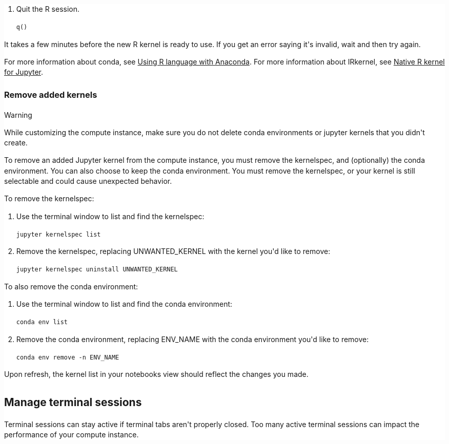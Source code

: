 1. Quit the R session.

    ```
    q()
    ```

It takes a few minutes before the new R kernel is ready to use. If you get an error saying it's invalid, wait and then try again.

For more information about conda, see [Using R language with Anaconda](https://docs.anaconda.com/free/anaconda/packages/using-r-language/). For more information about IRkernel, see [Native R kernel for Jupyter](https://cran.r-project.org/web/packages/IRkernel/readme/README.html).

### Remove added kernels

> [!WARNING]
> While customizing the compute instance, make sure you do not delete conda environments or jupyter kernels that you didn't create.

To remove an added Jupyter kernel from the compute instance, you must remove the kernelspec, and (optionally) the conda environment. You can also choose to keep the conda environment. You must remove the kernelspec, or your kernel is still selectable and could cause unexpected behavior.

To remove the kernelspec:

1. Use the terminal window to list and find the kernelspec:

    ```shell
    jupyter kernelspec list
    ```

1. Remove the kernelspec, replacing UNWANTED_KERNEL with the kernel you'd like to remove:

    ```shell
    jupyter kernelspec uninstall UNWANTED_KERNEL
    ```

To also remove the conda environment:

1. Use the terminal window to list and find the conda environment:

    ```shell
    conda env list
    ```

1. Remove the conda environment, replacing ENV_NAME with the conda environment you'd like to remove:

    ```shell
    conda env remove -n ENV_NAME
    ```

Upon refresh, the kernel list in your notebooks view should reflect the changes you made.

## Manage terminal sessions

Terminal sessions can stay active if terminal tabs aren't properly closed. Too many active terminal sessions can impact the performance of your compute instance.
